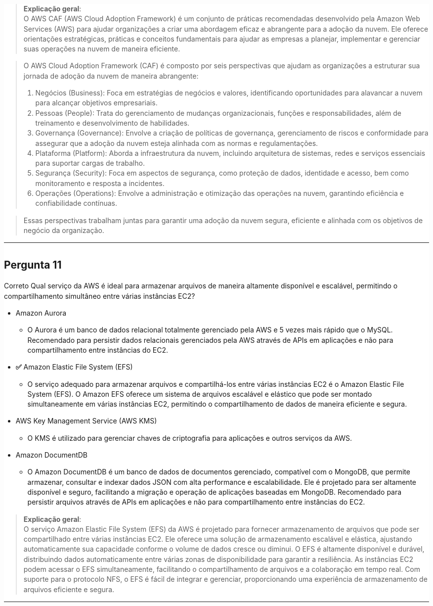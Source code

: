 > **Explicação geral**:  
> O AWS CAF (AWS Cloud Adoption Framework) é um conjunto de práticas recomendadas desenvolvido pela Amazon Web Services (AWS) para ajudar organizações a criar uma abordagem eficaz e abrangente para a adoção da nuvem. Ele oferece orientações estratégicas, práticas e conceitos fundamentais para ajudar as empresas a planejar, implementar e gerenciar suas operações na nuvem de maneira eficiente.

> O AWS Cloud Adoption Framework (CAF) é composto por seis perspectivas que ajudam as organizações a estruturar sua jornada de adoção da nuvem de maneira abrangente:
> 1. Negócios (Business): Foca em estratégias de negócios e valores, identificando oportunidades para alavancar a nuvem para alcançar objetivos empresariais.
> 2. Pessoas (People): Trata do gerenciamento de mudanças organizacionais, funções e responsabilidades, além de treinamento e desenvolvimento de habilidades.
> 3. Governança (Governance): Envolve a criação de políticas de governança, gerenciamento de riscos e conformidade para assegurar que a adoção da nuvem esteja alinhada com as normas e regulamentações.
> 4. Plataforma (Platform): Aborda a infraestrutura da nuvem, incluindo arquitetura de sistemas, redes e serviços essenciais para suportar cargas de trabalho.
> 5. Segurança (Security): Foca em aspectos de segurança, como proteção de dados, identidade e acesso, bem como monitoramento e resposta a incidentes.
> 6. Operações (Operations): Envolve a administração e otimização das operações na nuvem, garantindo eficiência e confiabilidade contínuas.

> Essas perspectivas trabalham juntas para garantir uma adoção da nuvem segura, eficiente e alinhada com os objetivos de negócio da organização.

---

## Pergunta 11
Correto
Qual serviço da AWS é ideal para armazenar arquivos de maneira altamente disponível e escalável, permitindo o compartilhamento simultâneo entre várias instâncias EC2?

- Amazon Aurora
    - O Aurora é um banco de dados relacional totalmente gerenciado pela AWS e 5 vezes mais rápido que o MySQL. Recomendado para persistir dados relacionais gerenciados pela AWS através de APIs em aplicações e não para compartilhamento entre instâncias do EC2.

- **✅** Amazon Elastic File System (EFS)
    - O serviço adequado para armazenar arquivos e compartilhá-los entre várias instâncias EC2 é o Amazon Elastic File System (EFS). O Amazon EFS oferece um sistema de arquivos escalável e elástico que pode ser montado simultaneamente em várias instâncias EC2, permitindo o compartilhamento de dados de maneira eficiente e segura.

- AWS Key Management Service (AWS KMS)
    - O KMS é utilizado para gerenciar chaves de criptografia para aplicações e outros serviços da AWS.

- Amazon DocumentDB
    - O Amazon DocumentDB é um banco de dados de documentos gerenciado, compatível com o MongoDB, que permite armazenar, consultar e indexar dados JSON com alta performance e escalabilidade. Ele é projetado para ser altamente disponível e seguro, facilitando a migração e operação de aplicações baseadas em MongoDB. Recomendado para persistir arquivos através de APIs em aplicações e não para compartilhamento entre instâncias do EC2.

> **Explicação geral**:  
> O serviço Amazon Elastic File System (EFS) da AWS é projetado para fornecer armazenamento de arquivos que pode ser compartilhado entre várias instâncias EC2. Ele oferece uma solução de armazenamento escalável e elástica, ajustando automaticamente sua capacidade conforme o volume de dados cresce ou diminui. O EFS é altamente disponível e durável, distribuindo dados automaticamente entre várias zonas de disponibilidade para garantir a resiliência. As instâncias EC2 podem acessar o EFS simultaneamente, facilitando o compartilhamento de arquivos e a colaboração em tempo real. Com suporte para o protocolo NFS, o EFS é fácil de integrar e gerenciar, proporcionando uma experiência de armazenamento de arquivos eficiente e segura.

---